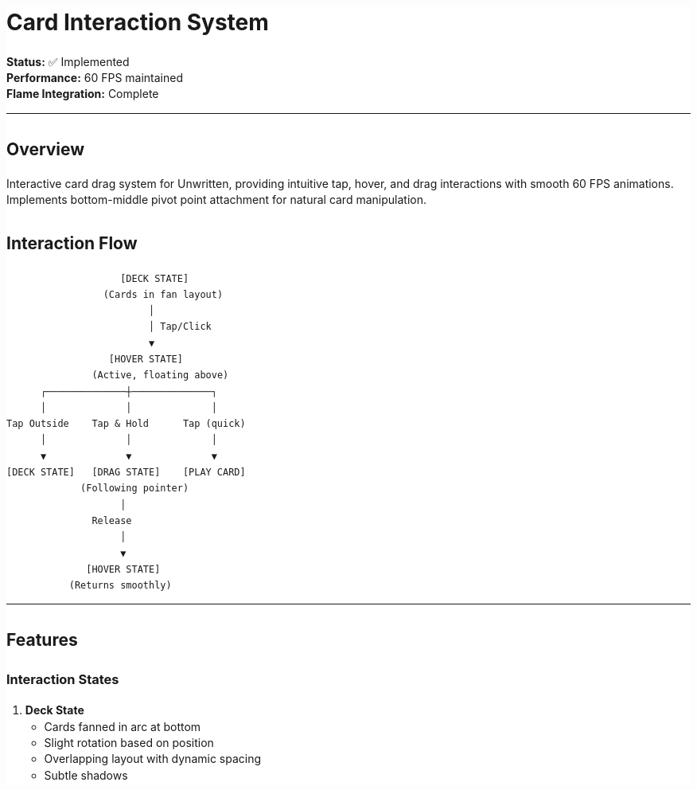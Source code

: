 # Card Interaction System

**Status:** ✅ Implemented  
**Performance:** 60 FPS maintained  
**Flame Integration:** Complete

---

## Overview

Interactive card drag system for Unwritten, providing intuitive tap, hover, and drag interactions with smooth 60 FPS animations. Implements bottom-middle pivot point attachment for natural card manipulation.

## Interaction Flow

```
                    [DECK STATE]
                 (Cards in fan layout)
                         │
                         │ Tap/Click
                         ▼
                  [HOVER STATE]
               (Active, floating above)
      ┌──────────────┼──────────────┐
      │              │              │
Tap Outside    Tap & Hold      Tap (quick)
      │              │              │
      ▼              ▼              ▼
[DECK STATE]   [DRAG STATE]    [PLAY CARD]
             (Following pointer)
                    │
               Release
                    │
                    ▼
              [HOVER STATE]
           (Returns smoothly)
```

---

## Features

### Interaction States

1. **Deck State**
   - Cards fanned in arc at bottom
   - Slight rotation based on position
   - Overlapping layout with dynamic spacing
   - Subtle shadows
